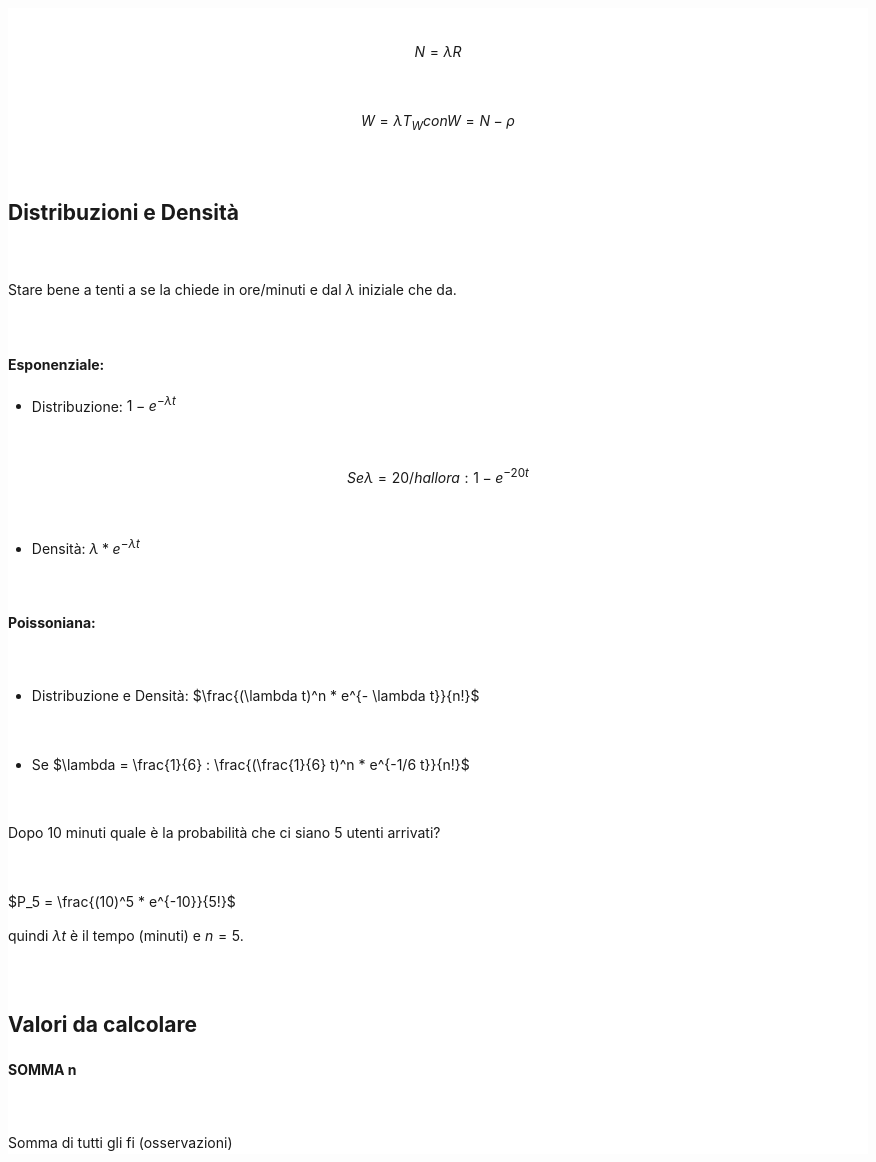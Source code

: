 <br>

$$N = \lambda R$$

<br>

$$W = \lambda T_W con W = N - \rho$$

<br>

## Distribuzioni e Densità

<br>

Stare bene a tenti a se la chiede in ore/minuti e dal $\lambda$ iniziale che da.

<br>

#### Esponenziale:

- Distribuzione: $1 - e^{-\lambda t}$

<br>

$$Se λ = 20/h allora: 1 - e^{−20 t}$$

<br>

- Densità: $\lambda * e^{- \lambda t}$

<br>

#### Poissoniana:

<br>

- Distribuzione e Densità: $\frac{(\lambda t)^n * e^{- \lambda t}}{n!}$

<br>

- Se $\lambda = \frac{1}{6} : \frac{(\frac{1}{6} t)^n * e^{-1/6 t}}{n!}$

<br>

Dopo 10 minuti quale è la probabilità che ci siano 5 utenti arrivati?

<br>

$P_5 = \frac{(10)^5 * e^{-10}}{5!}$

quindi $\lambda t$ è il tempo (minuti) e $n = 5$.

<br>

## Valori da calcolare

#### SOMMA n

<br>

Somma di tutti gli fi (osservazioni)

